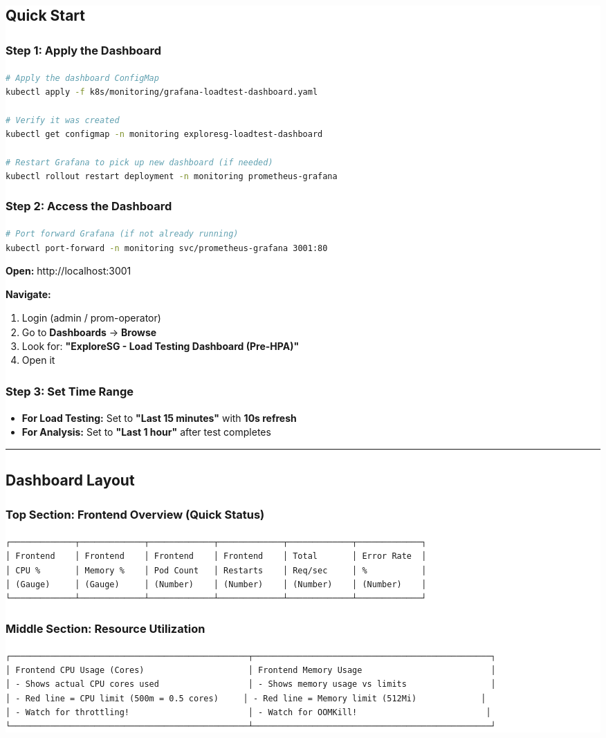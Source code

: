 
## Quick Start

### Step 1: Apply the Dashboard

```bash
# Apply the dashboard ConfigMap
kubectl apply -f k8s/monitoring/grafana-loadtest-dashboard.yaml

# Verify it was created
kubectl get configmap -n monitoring exploresg-loadtest-dashboard

# Restart Grafana to pick up new dashboard (if needed)
kubectl rollout restart deployment -n monitoring prometheus-grafana
```

### Step 2: Access the Dashboard

```bash
# Port forward Grafana (if not already running)
kubectl port-forward -n monitoring svc/prometheus-grafana 3001:80
```

**Open:** http://localhost:3001

**Navigate:**
1. Login (admin / prom-operator)
2. Go to **Dashboards** → **Browse**
3. Look for: **"ExploreSG - Load Testing Dashboard (Pre-HPA)"**
4. Open it

### Step 3: Set Time Range

- **For Load Testing:** Set to **"Last 15 minutes"** with **10s refresh**
- **For Analysis:** Set to **"Last 1 hour"** after test completes

---

## Dashboard Layout

### Top Section: Frontend Overview (Quick Status)

```
┌─────────────┬─────────────┬─────────────┬─────────────┬─────────────┬─────────────┐
│ Frontend    │ Frontend    │ Frontend    │ Frontend    │ Total       │ Error Rate  │
│ CPU %       │ Memory %    │ Pod Count   │ Restarts    │ Req/sec     │ %           │
│ (Gauge)     │ (Gauge)     │ (Number)    │ (Number)    │ (Number)    │ (Number)    │
└─────────────┴─────────────┴─────────────┴─────────────┴─────────────┴─────────────┘
```

### Middle Section: Resource Utilization

```
┌────────────────────────────────────────────────┬────────────────────────────────────────────────┐
│ Frontend CPU Usage (Cores)                     │ Frontend Memory Usage                          │
│ - Shows actual CPU cores used                  │ - Shows memory usage vs limits                 │
│ - Red line = CPU limit (500m = 0.5 cores)     │ - Red line = Memory limit (512Mi)             │
│ - Watch for throttling!                        │ - Watch for OOMKill!                          │
└────────────────────────────────────────────────┴────────────────────────────────────────────────┘
```
